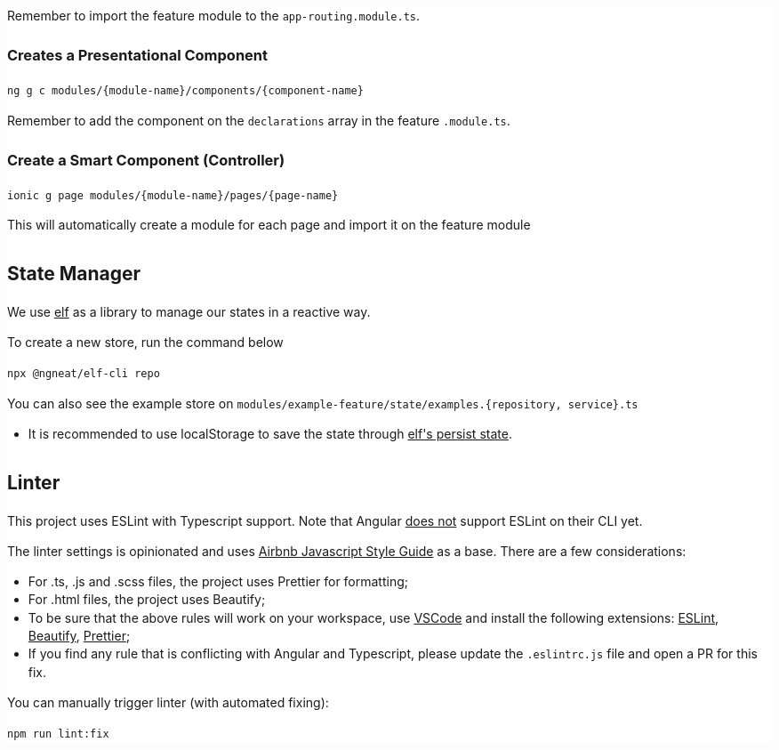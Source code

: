 Remember to import the feature module to the `app-routing.module.ts`.

### Creates a Presentational Component

```
ng g c modules/{module-name}/components/{component-name}
```

Remember to add the component on the `declarations` array in the feature `.module.ts`.

### Create a Smart Component (Controller)

```
ionic g page modules/{module-name}/pages/{page-name}
```

This will automatically create a module for each page and import it on the feature module

## State Manager

We use [elf](https://ngneat.github.io/elf/docs/store) as a library to manage our states in a reactive way.

To create a new store, run the command below

```
npx @ngneat/elf-cli repo
```

You can also see the example store on `modules/example-feature/state/examples.{repository, service}.ts`

- It is recommended to use localStorage to save the state through [elf's persist state](https://ngneat.github.io/elf/docs/features/persist-state).

## Linter

This project uses ESLint with Typescript support. Note that Angular [does not](https://github.com/angular/angular-cli/issues/13732) support ESLint on their CLI yet.

The linter settings is opinionated and uses [Airbnb Javascript Style Guide](https://github.com/airbnb/javascript) as a base. There are a few considerations:

- For .ts, .js and .scss files, the project uses Prettier for formatting;
- For .html files, the project uses Beautify;
- To be sure that the above rules will work on your workspace, use [VSCode](https://code.visualstudio.com/) and install the following extensions: [ESLint](https://marketplace.visualstudio.com/items?itemName=dbaeumer.vscode-eslint), [Beautify](https://marketplace.visualstudio.com/items?itemName=HookyQR.beautify), [Prettier](https://github.com/prettier/prettier-vscode);
- If you find any rule that is conflicting with Angular and Typescript, please update the `.eslintrc.js` file and open a PR for this fix.

You can manually trigger linter (with automated fixing):

```
npm run lint:fix
```
